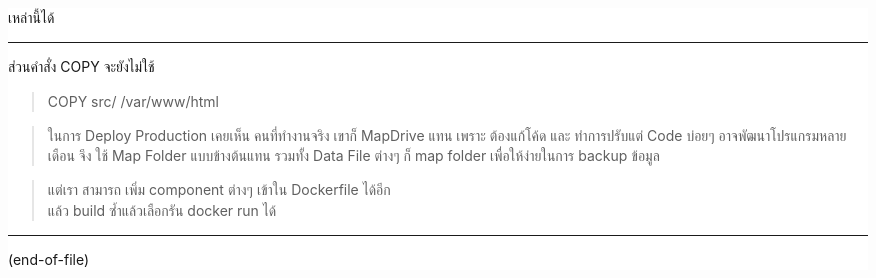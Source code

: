 เหล่านี้ได้

---
ส่วนคำสั่ง COPY จะยังไม่ใช้
> COPY src/ /var/www/html 


> ในการ Deploy Production 
เคยเห็น คนที่ทำงานจริง เขาก็ MapDrive แทน 
เพราะ ต้องแก้โค้ด และ ทำการปรับแต่ Code บ่อยๆ อาจพัฒนาโปรแกรมหลายเดือน จึง ใช้ Map Folder แบบข้างต้นแทน 
รวมทั้ง Data File ต่างๆ ก็ map folder 
เพื่อให้ง่ายในการ backup ข้อมูล 

> แต่เรา สามารถ เพิ่ม component ต่างๆ เข้าใน Dockerfile ได้อีก  
แล้ว build ซ้ำแล้วเลือกรัน docker run ได้

--- 

(end-of-file)
